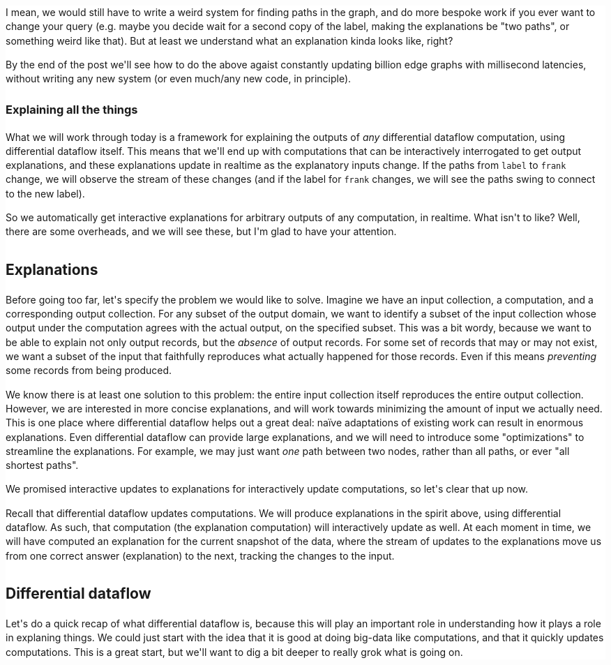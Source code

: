I mean, we would still have to write a weird system for finding paths in the graph, and do more bespoke work if you ever want to change your query (e.g. maybe you decide wait for a second copy of the label, making the explanations be "two paths", or something weird like that). But at least we understand what an explanation kinda looks like, right?

By the end of the post we'll see how to do the above agaist constantly updating billion edge graphs with millisecond latencies, without writing any new system (or even much/any new code, in principle).

### Explaining all the things

What we will work through today is a framework for explaining the outputs of *any* differential dataflow computation, using differential dataflow itself. This means that we'll end up with computations that can be interactively interrogated to get output explanations, and these explanations update in realtime as the explanatory inputs change. If the paths from `label` to `frank` change, we will observe the stream of these changes (and if the label for `frank` changes, we will see the paths swing to connect to the new label).

So we automatically get interactive explanations for arbitrary outputs of any computation, in realtime. What isn't to like? Well, there are some overheads, and we will see these, but I'm glad to have your attention.

## Explanations

Before going too far, let's specify the problem we would like to solve. Imagine we have an input collection, a computation, and a corresponding output collection. For any subset of the output domain, we want to identify a subset of the input collection whose output under the computation agrees with the actual output, on the specified subset. This was a bit wordy, because we want to be able to explain not only output records, but the *absence* of output records. For some set of records that may or may not exist, we want a subset of the input that faithfully reproduces what actually happened for those records. Even if this means *preventing* some records from being produced.

We know there is at least one solution to this problem: the entire input collection itself reproduces the entire output collection. However, we are interested in more concise explanations, and will work towards minimizing the amount of input we actually need. This is one place where differential dataflow helps out a great deal: naïve adaptations of existing work can result in enormous explanations. Even differential dataflow can provide large explanations, and we will need to introduce some "optimizations" to streamline the explanations. For example, we may just want *one* path between two nodes, rather than all paths, or ever "all shortest paths".

We promised interactive updates to explanations for interactively update computations, so let's clear that up now. 

Recall that differential dataflow updates computations. We will produce explanations in the spirit above, using differential dataflow. As such, that computation (the explanation computation) will interactively update as well. At each moment in time, we will have computed an explanation for the current snapshot of the data, where the stream of updates to the explanations move us from one correct answer (explanation) to the next, tracking the changes to the input.

## Differential dataflow

Let's do a quick recap of what differential dataflow is, because this will play an important role in understanding how it plays a role in explaning things. We could just start with the idea that it is good at doing big-data like computations, and that it quickly updates computations. This is a great start, but we'll want to dig a bit deeper to really grok what is going on.

